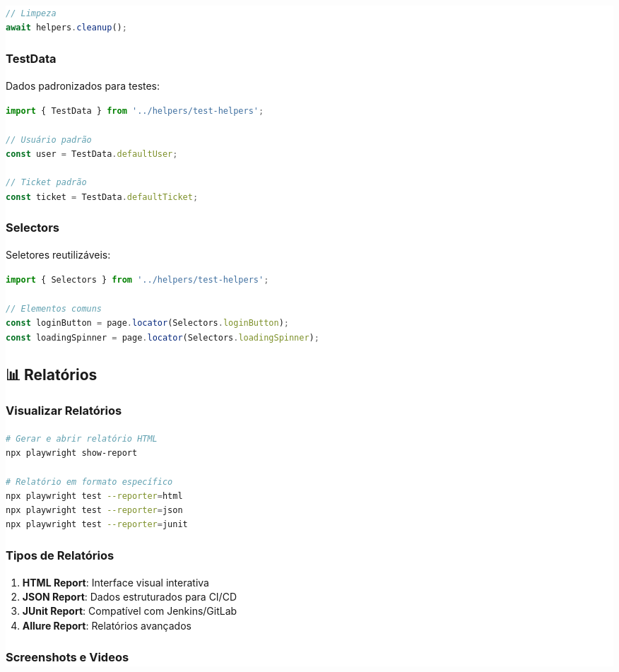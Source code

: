 ```typescript
// Limpeza
await helpers.cleanup();
```

### TestData

Dados padronizados para testes:

```typescript
import { TestData } from '../helpers/test-helpers';

// Usuário padrão
const user = TestData.defaultUser;

// Ticket padrão
const ticket = TestData.defaultTicket;
```

### Selectors

Seletores reutilizáveis:

```typescript
import { Selectors } from '../helpers/test-helpers';

// Elementos comuns
const loginButton = page.locator(Selectors.loginButton);
const loadingSpinner = page.locator(Selectors.loadingSpinner);
```

## 📊 Relatórios

### Visualizar Relatórios

```bash
# Gerar e abrir relatório HTML
npx playwright show-report

# Relatório em formato específico
npx playwright test --reporter=html
npx playwright test --reporter=json
npx playwright test --reporter=junit
```

### Tipos de Relatórios

1. **HTML Report**: Interface visual interativa
2. **JSON Report**: Dados estruturados para CI/CD
3. **JUnit Report**: Compatível com Jenkins/GitLab
4. **Allure Report**: Relatórios avançados

### Screenshots e Videos
